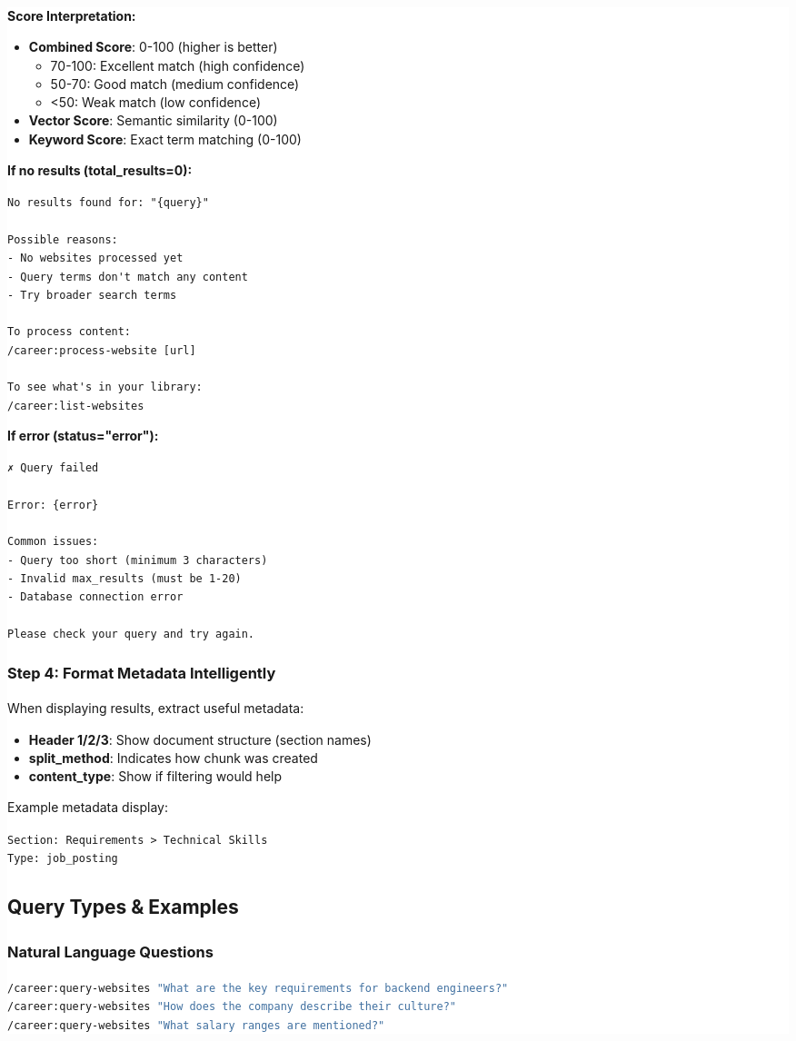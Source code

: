 **Score Interpretation:**
- **Combined Score**: 0-100 (higher is better)
  - 70-100: Excellent match (high confidence)
  - 50-70: Good match (medium confidence)
  - <50: Weak match (low confidence)
- **Vector Score**: Semantic similarity (0-100)
- **Keyword Score**: Exact term matching (0-100)

**If no results (total_results=0):**
```
No results found for: "{query}"

Possible reasons:
- No websites processed yet
- Query terms don't match any content
- Try broader search terms

To process content:
/career:process-website [url]

To see what's in your library:
/career:list-websites
```

**If error (status="error"):**
```
✗ Query failed

Error: {error}

Common issues:
- Query too short (minimum 3 characters)
- Invalid max_results (must be 1-20)
- Database connection error

Please check your query and try again.
```

### Step 4: Format Metadata Intelligently

When displaying results, extract useful metadata:
- **Header 1/2/3**: Show document structure (section names)
- **split_method**: Indicates how chunk was created
- **content_type**: Show if filtering would help

Example metadata display:
```
Section: Requirements > Technical Skills
Type: job_posting
```

## Query Types & Examples

### Natural Language Questions
```bash
/career:query-websites "What are the key requirements for backend engineers?"
/career:query-websites "How does the company describe their culture?"
/career:query-websites "What salary ranges are mentioned?"
```
